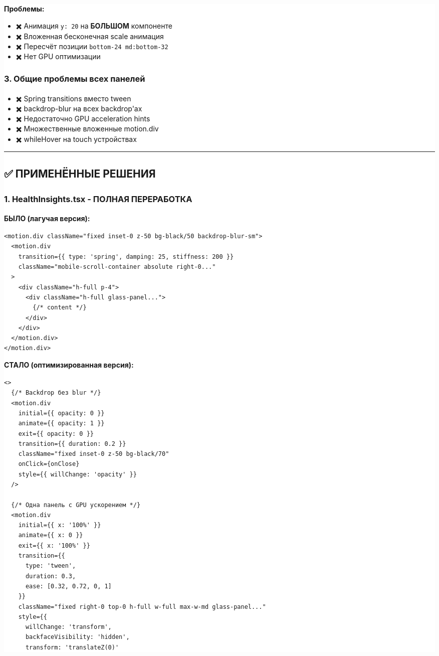 **Проблемы:**
- ✖️ Анимация `y: 20` на **БОЛЬШОМ** компоненте
- ✖️ Вложенная бесконечная scale анимация
- ✖️ Пересчёт позиции `bottom-24 md:bottom-32`
- ✖️ Нет GPU оптимизации

### 3. **Общие проблемы всех панелей**

- ✖️ Spring transitions вместо tween
- ✖️ backdrop-blur на всех backdrop'ах
- ✖️ Недостаточно GPU acceleration hints
- ✖️ Множественные вложенные motion.div
- ✖️ whileHover на touch устройствах

---

## ✅ ПРИМЕНЁННЫЕ РЕШЕНИЯ

### 1. HealthInsights.tsx - ПОЛНАЯ ПЕРЕРАБОТКА

**БЫЛО (лагучая версия):**
```tsx
<motion.div className="fixed inset-0 z-50 bg-black/50 backdrop-blur-sm">
  <motion.div 
    transition={{ type: 'spring', damping: 25, stiffness: 200 }}
    className="mobile-scroll-container absolute right-0..."
  >
    <div className="h-full p-4">
      <div className="h-full glass-panel...">
        {/* content */}
      </div>
    </div>
  </motion.div>
</motion.div>
```

**СТАЛО (оптимизированная версия):**
```tsx
<>
  {/* Backdrop без blur */}
  <motion.div
    initial={{ opacity: 0 }}
    animate={{ opacity: 1 }}
    exit={{ opacity: 0 }}
    transition={{ duration: 0.2 }}
    className="fixed inset-0 z-50 bg-black/70"
    onClick={onClose}
    style={{ willChange: 'opacity' }}
  />

  {/* Одна панель с GPU ускорением */}
  <motion.div
    initial={{ x: '100%' }}
    animate={{ x: 0 }}
    exit={{ x: '100%' }}
    transition={{ 
      type: 'tween',
      duration: 0.3,
      ease: [0.32, 0.72, 0, 1]
    }}
    className="fixed right-0 top-0 h-full w-full max-w-md glass-panel..."
    style={{ 
      willChange: 'transform',
      backfaceVisibility: 'hidden',
      transform: 'translateZ(0)'
```